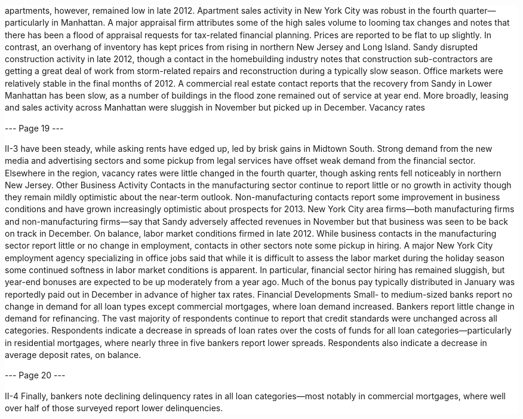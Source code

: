apartments, however, remained low in late 2012. Apartment sales activity in New York City was
robust in the fourth quarter—particularly in Manhattan. A major appraisal firm attributes some of the
high sales volume to looming tax changes and notes that there has been a flood of appraisal requests
for tax-related financial planning. Prices are reported to be flat to up slightly. In contrast, an overhang
of inventory has kept prices from rising in northern New Jersey and Long Island. Sandy disrupted
construction activity in late 2012, though a contact in the homebuilding industry notes that
construction sub-contractors are getting a great deal of work from storm-related repairs and
reconstruction during a typically slow season.
Office markets were relatively stable in the final months of 2012. A commercial real estate
contact reports that the recovery from Sandy in Lower Manhattan has been slow, as a number of
buildings in the flood zone remained out of service at year end. More broadly, leasing and sales
activity across Manhattan were sluggish in November but picked up in December. Vacancy rates

--- Page 19 ---

II-3
have been steady, while asking rents have edged up, led by brisk gains in Midtown South. Strong
demand from the new media and advertising sectors and some pickup from legal services have offset
weak demand from the financial sector. Elsewhere in the region, vacancy rates were little changed in
the fourth quarter, though asking rents fell noticeably in northern New Jersey.
Other Business Activity
Contacts in the manufacturing sector continue to report little or no growth in activity though
they remain mildly optimistic about the near-term outlook. Non-manufacturing contacts report some
improvement in business conditions and have grown increasingly optimistic about prospects for
2013. New York City area firms—both manufacturing firms and non-manufacturing firms—say that
Sandy adversely affected revenues in November but that business was seen to be back on track in
December.
On balance, labor market conditions firmed in late 2012. While business contacts in the
manufacturing sector report little or no change in employment, contacts in other sectors note some
pickup in hiring. A major New York City employment agency specializing in office jobs said that
while it is difficult to assess the labor market during the holiday season some continued softness in
labor market conditions is apparent. In particular, financial sector hiring has remained sluggish, but
year-end bonuses are expected to be up moderately from a year ago. Much of the bonus pay typically
distributed in January was reportedly paid out in December in advance of higher tax rates.
Financial Developments
Small- to medium-sized banks report no change in demand for all loan types except
commercial mortgages, where loan demand increased. Bankers report little change in demand for
refinancing. The vast majority of respondents continue to report that credit standards were unchanged
across all categories. Respondents indicate a decrease in spreads of loan rates over the costs of funds
for all loan categories—particularly in residential mortgages, where nearly three in five bankers
report lower spreads. Respondents also indicate a decrease in average deposit rates, on balance.

--- Page 20 ---

II-4
Finally, bankers note declining delinquency rates in all loan categories—most notably in commercial
mortgages, where well over half of those surveyed report lower delinquencies.
